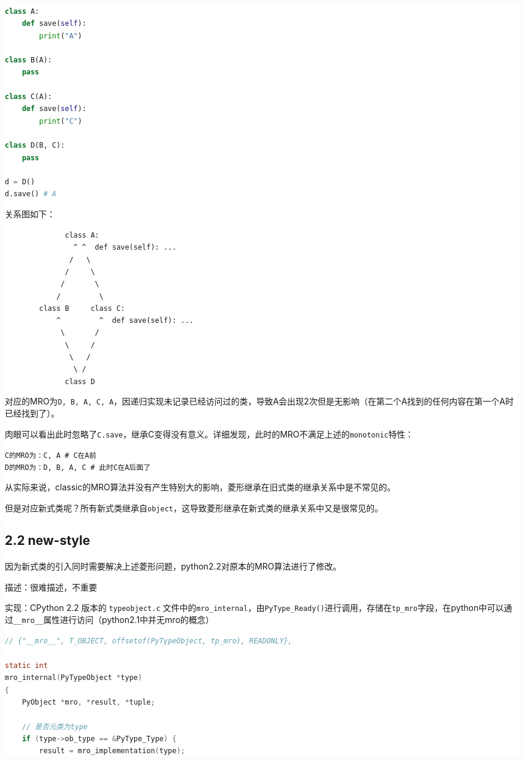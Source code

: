 ```python
class A:
    def save(self):
        print("A")

class B(A):
    pass

class C(A):
    def save(self):
        print("C")

class D(B, C):
    pass

d = D()
d.save() # A
```

关系图如下：
```
              class A:
                ^ ^  def save(self): ...
               /   \
              /     \
             /       \
            /         \
        class B     class C:
            ^         ^  def save(self): ...
             \       /
              \     /
               \   /
                \ /
              class D
```

对应的MRO为`D, B, A, C, A`，因递归实现未记录已经访问过的类，导致A会出现2次但是无影响（在第二个A找到的任何内容在第一个A时已经找到了）。

肉眼可以看出此时忽略了`C.save`，继承C变得没有意义。详细发现，此时的MRO不满足上述的`monotonic`特性：

```
C的MRO为：C, A # C在A前
D的MRO为：D, B, A, C # 此时C在A后面了
```

从实际来说，classic的MRO算法并没有产生特别大的影响，菱形继承在旧式类的继承关系中是不常见的。

但是对应新式类呢？所有新式类继承自`object`，这导致菱形继承在新式类的继承关系中又是很常见的。

## 2.2 new-style

因为新式类的引入同时需要解决上述菱形问题，python2.2对原本的MRO算法进行了修改。

描述：很难描述，不重要

实现：CPython 2.2 版本的 `typeobject.c` 文件中的`mro_internal`，由`PyType_Ready()`进行调用，存储在`tp_mro`字段，在python中可以通过`__mro__`属性进行访问（python2.1中并无mro的概念）
```c
// {"__mro__", T_OBJECT, offsetof(PyTypeObject, tp_mro), READONLY},

static int
mro_internal(PyTypeObject *type)
{
	PyObject *mro, *result, *tuple;

    // 是否元类为type
	if (type->ob_type == &PyType_Type) {
		result = mro_implementation(type);
```